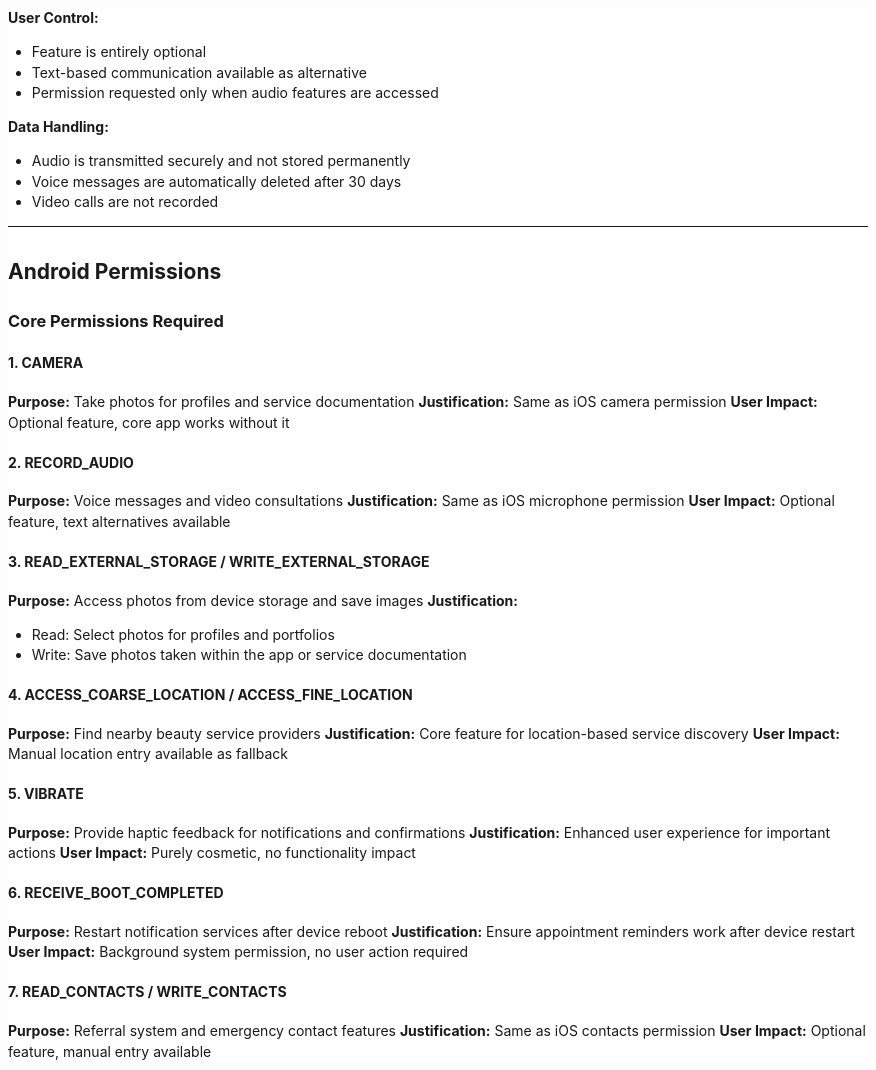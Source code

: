 **User Control:**
- Feature is entirely optional
- Text-based communication available as alternative
- Permission requested only when audio features are accessed

**Data Handling:**
- Audio is transmitted securely and not stored permanently
- Voice messages are automatically deleted after 30 days
- Video calls are not recorded

---

## Android Permissions

### Core Permissions Required

#### 1. CAMERA
**Purpose:** Take photos for profiles and service documentation
**Justification:** Same as iOS camera permission
**User Impact:** Optional feature, core app works without it

#### 2. RECORD_AUDIO  
**Purpose:** Voice messages and video consultations
**Justification:** Same as iOS microphone permission
**User Impact:** Optional feature, text alternatives available

#### 3. READ_EXTERNAL_STORAGE / WRITE_EXTERNAL_STORAGE
**Purpose:** Access photos from device storage and save images
**Justification:** 
- Read: Select photos for profiles and portfolios
- Write: Save photos taken within the app or service documentation

#### 4. ACCESS_COARSE_LOCATION / ACCESS_FINE_LOCATION
**Purpose:** Find nearby beauty service providers
**Justification:** Core feature for location-based service discovery
**User Impact:** Manual location entry available as fallback

#### 5. VIBRATE
**Purpose:** Provide haptic feedback for notifications and confirmations
**Justification:** Enhanced user experience for important actions
**User Impact:** Purely cosmetic, no functionality impact

#### 6. RECEIVE_BOOT_COMPLETED
**Purpose:** Restart notification services after device reboot
**Justification:** Ensure appointment reminders work after device restart
**User Impact:** Background system permission, no user action required

#### 7. READ_CONTACTS / WRITE_CONTACTS
**Purpose:** Referral system and emergency contact features
**Justification:** Same as iOS contacts permission
**User Impact:** Optional feature, manual entry available

